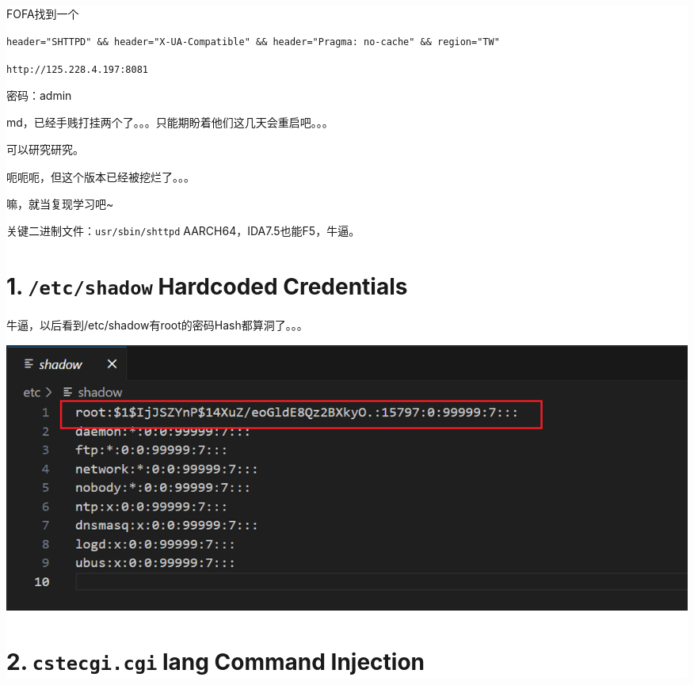 FOFA找到一个

```
header="SHTTPD" && header="X-UA-Compatible" && header="Pragma: no-cache" && region="TW"
```



```
http://125.228.4.197:8081
```

密码：admin



md，已经手贱打挂两个了。。。只能期盼着他们这几天会重启吧。。。



可以研究研究。



呃呃呃，但这个版本已经被挖烂了。。。



嘛，就当复现学习吧~



关键二进制文件：`usr/sbin/shttpd` AARCH64，IDA7.5也能F5，牛逼。



# 1. `/etc/shadow` Hardcoded Credentials

牛逼，以后看到/etc/shadow有root的密码Hash都算洞了。。。

![image-20241028234339159](./X6000R/images/image-20241028234339159.png)



# 2. `cstecgi.cgi` lang Command Injection
